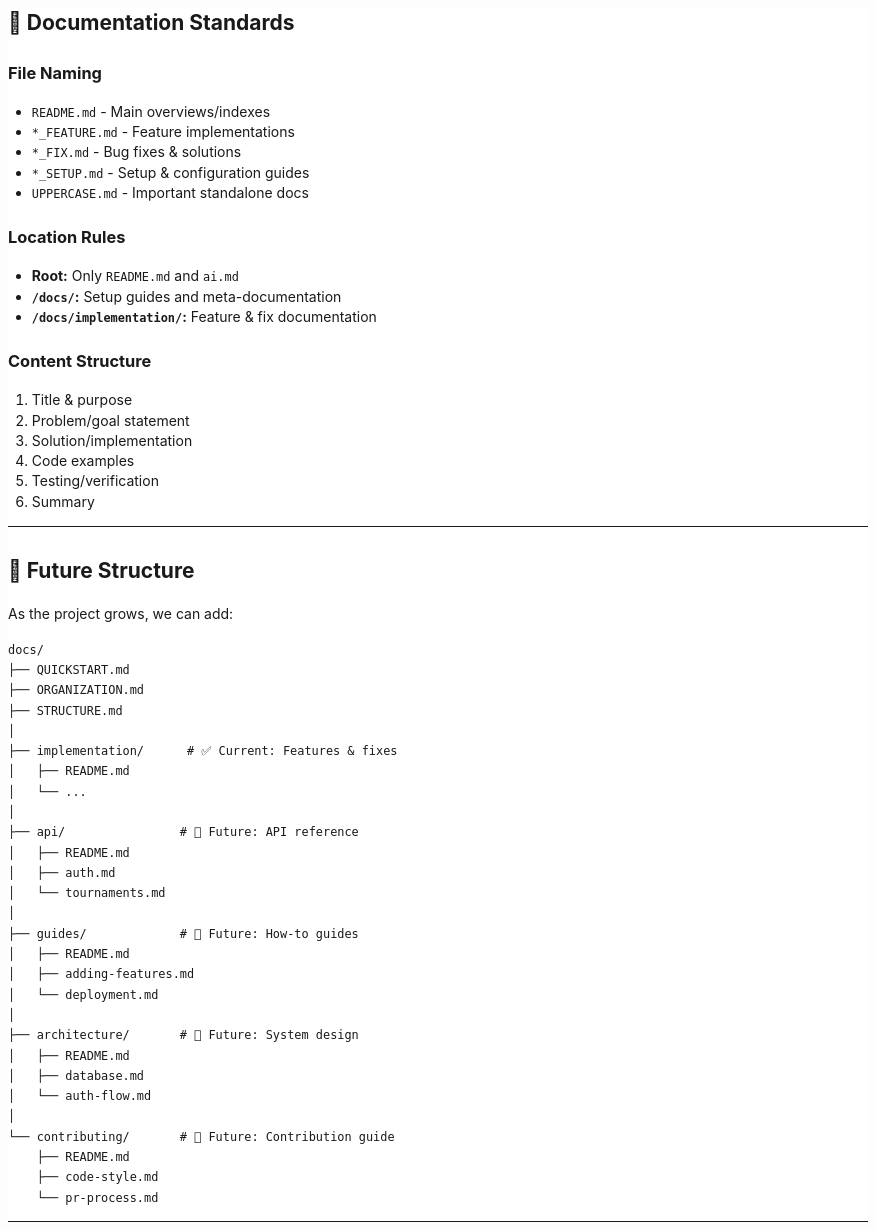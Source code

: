 
## 📝 Documentation Standards

### **File Naming**
- `README.md` - Main overviews/indexes
- `*_FEATURE.md` - Feature implementations
- `*_FIX.md` - Bug fixes & solutions
- `*_SETUP.md` - Setup & configuration guides
- `UPPERCASE.md` - Important standalone docs

### **Location Rules**
- **Root:** Only `README.md` and `ai.md`
- **`/docs/`:** Setup guides and meta-documentation
- **`/docs/implementation/`:** Feature & fix documentation

### **Content Structure**
1. Title & purpose
2. Problem/goal statement
3. Solution/implementation
4. Code examples
5. Testing/verification
6. Summary

---

## 🔮 Future Structure

As the project grows, we can add:

```
docs/
├── QUICKSTART.md
├── ORGANIZATION.md
├── STRUCTURE.md
│
├── implementation/      # ✅ Current: Features & fixes
│   ├── README.md
│   └── ...
│
├── api/                # 🚧 Future: API reference
│   ├── README.md
│   ├── auth.md
│   └── tournaments.md
│
├── guides/             # 🚧 Future: How-to guides
│   ├── README.md
│   ├── adding-features.md
│   └── deployment.md
│
├── architecture/       # 🚧 Future: System design
│   ├── README.md
│   ├── database.md
│   └── auth-flow.md
│
└── contributing/       # 🚧 Future: Contribution guide
    ├── README.md
    ├── code-style.md
    └── pr-process.md
```

---